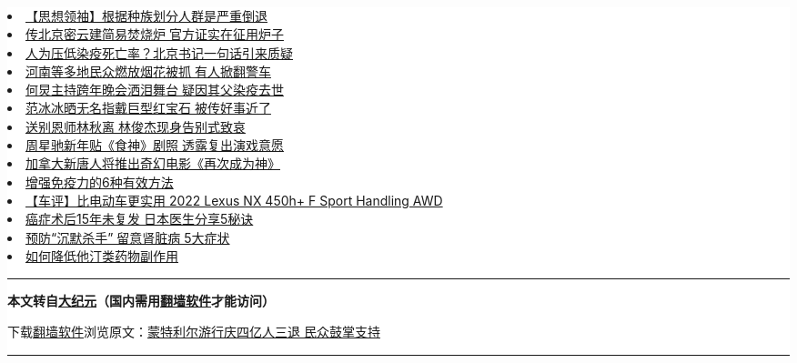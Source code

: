 <li><a href="https://github.com/19920513/djy/blob/master/gb/22/11/25/n13873272.md#1">【思想领袖】根据种族划分人群是严重倒退</a></li>
<li><a href="https://github.com/19920513/djy/blob/master/gb/23/1/3/n13898179.md#1">传北京密云建简易焚烧炉 官方证实在征用炉子</a></li>
<li><a href="https://github.com/19920513/djy/blob/master/gb/23/1/3/n13898246.md#1">人为压低染疫死亡率？北京书记一句话引来质疑</a></li>
<li><a href="https://github.com/19920513/djy/blob/master/gb/23/1/3/n13898370.md#1">河南等多地民众燃放烟花被抓 有人掀翻警车</a></li>
<li><a href="https://github.com/19920513/djy/blob/master/gb/23/1/2/n13898127.md#1">何炅主持跨年晚会洒泪舞台 疑因其父染疫去世</a></li>
<li><a href="https://github.com/19920513/djy/blob/master/gb/23/1/3/n13898840.md#1">范冰冰晒无名指戴巨型红宝石 被传好事近了</a></li>
<li><a href="https://github.com/19920513/djy/blob/master/gb/23/1/3/n13898374.md#1">送别恩师林秋离 林俊杰现身告别式致哀</a></li>
<li><a href="https://github.com/19920513/djy/blob/master/gb/23/1/2/n13898157.md#1">周星驰新年贴《食神》剧照 透露复出演戏意愿</a></li>
<li><a href="https://github.com/19920513/djy/blob/master/gb/23/1/2/n13898066.md#1">加拿大新唐人将推出奇幻电影《再次成为神》</a></li>
<li><a href="https://github.com/19920513/djy/blob/master/gb/22/12/31/n13896472.md#1">增强免疫力的6种有效方法</a></li>
<li><a href="https://github.com/19920513/djy/blob/master/gb/22/12/31/n13895971.md#1">【车评】比电动车更实用 2022 Lexus NX 450h+ F Sport Handling AWD</a></li>
<li><a href="https://github.com/19920513/djy/blob/master/gb/22/12/31/n13896469.md#1">癌症术后15年未复发 日本医生分享5秘诀</a></li>
<li><a href="https://github.com/19920513/djy/blob/master/gb/23/1/4/n13898889.md#1">预防“沉默杀手” 留意肾脏病 5大症状</a></li>
<li><a href="https://github.com/19920513/djy/blob/master/gb/22/12/29/n13894447.md#1">如何降低他汀类药物副作用</a></li>
<hr>

<strong>本文转自<a href="https://www.epochtimes.com">大纪元</a>（国内需用<a href="https://github.com/19920513/www/blob/master/README.md#8">翻墙软件</a>才能访问）</strong><p>下载<a href="https://github.com/19920513/www/blob/master/README.md#8">翻墙软件</a>浏览原文：<a href="https://www.epochtimes.com/gb/22/8/8/n13797867.htm">蒙特利尔游行庆四亿人三退 民众鼓掌支持</a></p><hr>
